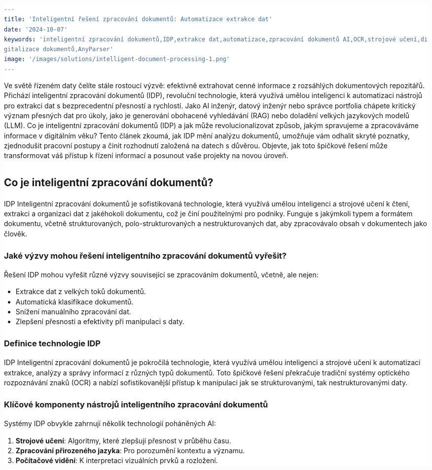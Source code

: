 ```yaml
---
title: 'Inteligentní řešení zpracování dokumentů: Automatizace extrakce dat'
date: '2024-10-07'
keywords: 'inteligentní zpracování dokumentů,IDP,extrakce dat,automatizace,zpracování dokumentů AI,OCR,strojové učení,digitalizace dokumentů,AnyParser'
image: '/images/solutions/intelligent-document-processing-1.png'
---
```


Ve světě řízeném daty čelíte stále rostoucí výzvě: efektivně extrahovat cenné informace z rozsáhlých dokumentových repozitářů. Přichází inteligentní zpracování dokumentů (IDP), revoluční technologie, která využívá umělou inteligenci k automatizaci nástrojů pro extrakci dat s bezprecedentní přesností a rychlostí. Jako AI inženýr, datový inženýr nebo správce portfolia chápete kritický význam přesných dat pro úkoly, jako je generování obohacené vyhledávání (RAG) nebo doladění velkých jazykových modelů (LLM). Co je inteligentní zpracování dokumentů (IDP) a jak může revolucionalizovat způsob, jakým spravujeme a zpracováváme informace v digitálním věku? Tento článek zkoumá, jak IDP mění analýzu dokumentů, umožňuje vám odhalit skryté poznatky, zjednodušit pracovní postupy a činit rozhodnutí založená na datech s důvěrou. Objevte, jak toto špičkové řešení může transformovat váš přístup k řízení informací a posunout vaše projekty na novou úroveň.

## Co je inteligentní zpracování dokumentů?

IDP Inteligentní zpracování dokumentů je sofistikovaná technologie, která využívá umělou inteligenci a strojové učení k čtení, extrakci a organizaci dat z jakéhokoli dokumentu, což je činí použitelnými pro podniky. Funguje s jakýmkoli typem a formátem dokumentu, včetně strukturovaných, polo-strukturovaných a nestrukturovaných dat, aby zpracovávalo obsah v dokumentech jako člověk.

### Jaké výzvy mohou řešení inteligentního zpracování dokumentů vyřešit?

Řešení IDP mohou vyřešit různé výzvy související se zpracováním dokumentů, včetně, ale nejen:

- Extrakce dat z velkých toků dokumentů.
- Automatická klasifikace dokumentů.
- Snížení manuálního zpracování dat.
- Zlepšení přesnosti a efektivity při manipulaci s daty.

### Definice technologie IDP

IDP Inteligentní zpracování dokumentů je pokročilá technologie, která využívá umělou inteligenci a strojové učení k automatizaci extrakce, analýzy a správy informací z různých typů dokumentů. Toto špičkové řešení překračuje tradiční systémy optického rozpoznávání znaků (OCR) a nabízí sofistikovanější přístup k manipulaci jak se strukturovanými, tak nestrukturovanými daty.

### Klíčové komponenty nástrojů inteligentního zpracování dokumentů

Systémy IDP obvykle zahrnují několik technologií poháněných AI:

1. **Strojové učení**: Algoritmy, které zlepšují přesnost v průběhu času.
2. **Zpracování přirozeného jazyka**: Pro porozumění kontextu a významu.
3. **Počítačové vidění**: K interpretaci vizuálních prvků a rozložení.
